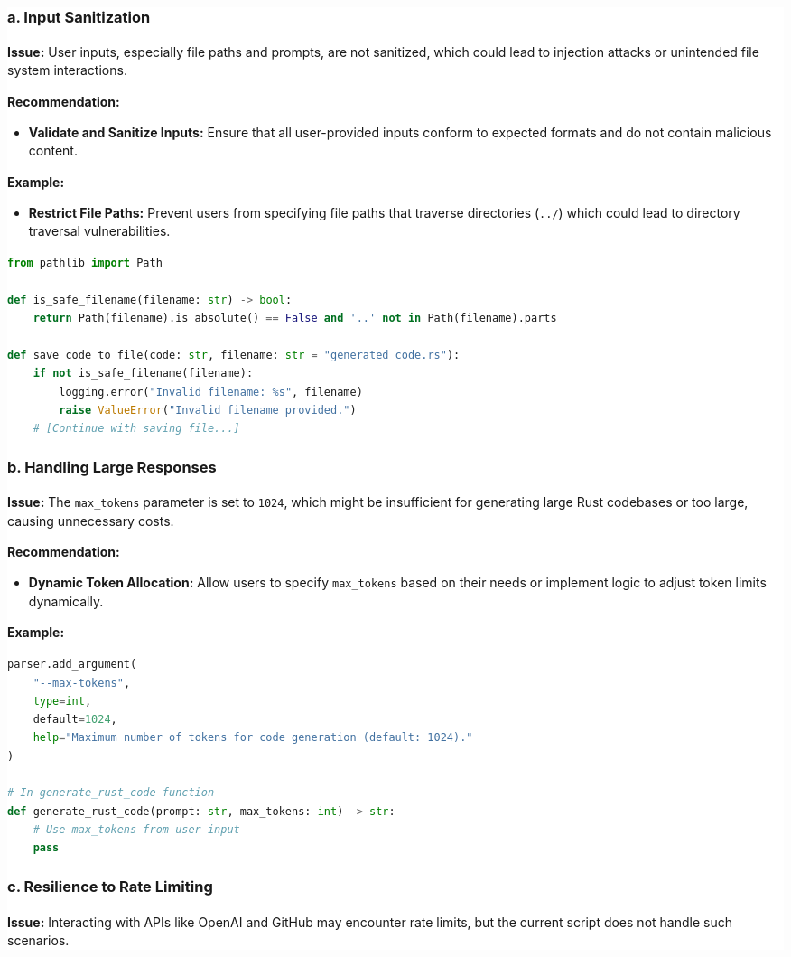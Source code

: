 ### **a. Input Sanitization**

**Issue:**
User inputs, especially file paths and prompts, are not sanitized, which could lead to injection attacks or unintended file system interactions.

**Recommendation:**
- **Validate and Sanitize Inputs:** Ensure that all user-provided inputs conform to expected formats and do not contain malicious content.

**Example:**
- **Restrict File Paths:** Prevent users from specifying file paths that traverse directories (`../`) which could lead to directory traversal vulnerabilities.
```python
from pathlib import Path

def is_safe_filename(filename: str) -> bool:
    return Path(filename).is_absolute() == False and '..' not in Path(filename).parts

def save_code_to_file(code: str, filename: str = "generated_code.rs"):
    if not is_safe_filename(filename):
        logging.error("Invalid filename: %s", filename)
        raise ValueError("Invalid filename provided.")
    # [Continue with saving file...]
```

### **b. Handling Large Responses**

**Issue:**
The `max_tokens` parameter is set to `1024`, which might be insufficient for generating large Rust codebases or too large, causing unnecessary costs.

**Recommendation:**
- **Dynamic Token Allocation:** Allow users to specify `max_tokens` based on their needs or implement logic to adjust token limits dynamically.

**Example:**
```python
parser.add_argument(
    "--max-tokens",
    type=int,
    default=1024,
    help="Maximum number of tokens for code generation (default: 1024)."
)

# In generate_rust_code function
def generate_rust_code(prompt: str, max_tokens: int) -> str:
    # Use max_tokens from user input
    pass
```

### **c. Resilience to Rate Limiting**

**Issue:**
Interacting with APIs like OpenAI and GitHub may encounter rate limits, but the current script does not handle such scenarios.
